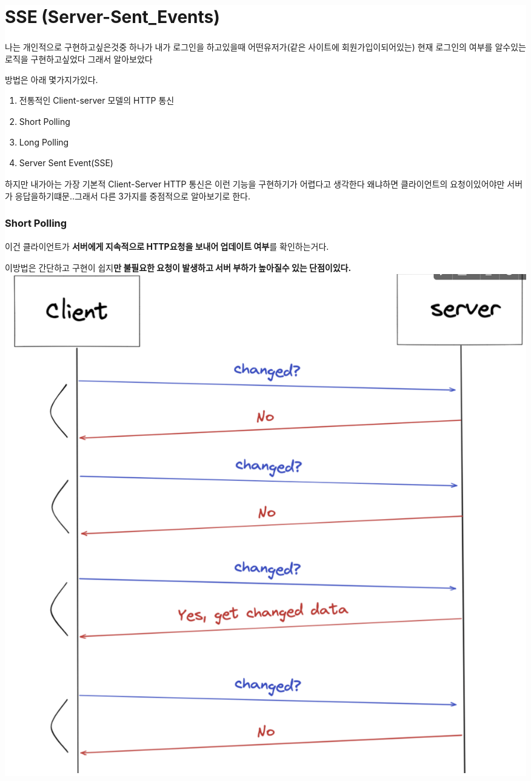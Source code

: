 # SSE (Server-Sent_Events)

나는 개인적으로 구현하고싶은것중 하나가 내가 로그인을 하고있을때 어떤유저가(같은 사이트에 회원가입이되어있는) 현재 로그인의 여부를 알수있는 로직을 구현하고싶었다 그래서 알아보았다

방법은 아래 몇가지가있다.

1. 전통적인 Client-server 모델의 HTTP 통신
2. Short Polling

1. Long Polling
2. Server Sent Event(SSE)

하지만 내가아는 가장 기본적 Client-Server HTTP 통신은 이런 기능을 구현하기가 어렵다고 생각한다 왜냐하면 클라이언트의 요청이있어야만 서버가 응답을하기떄문..그래서 다른 3가지를 중점적으로 알아보기로 한다.

### **Short Polling**

이건 클라이언트가 **서버에게 지속적으로 HTTP요청을 보내어 업데이트 여부**를 확인하는거다.

이방법은 간단하고 구현이 쉽지**만 불필요한 요청이 발생하고 서버 부하가 높아질수 있는 단점이있다.**
<img src="/img/sseimg1.png">